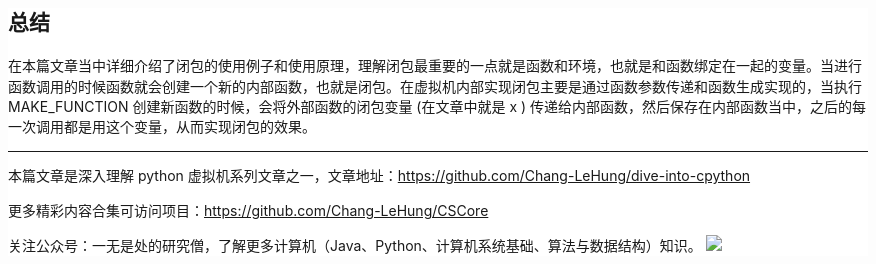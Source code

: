 ## 总结

在本篇文章当中详细介绍了闭包的使用例子和使用原理，理解闭包最重要的一点就是函数和环境，也就是和函数绑定在一起的变量。当进行函数调用的时候函数就会创建一个新的内部函数，也就是闭包。在虚拟机内部实现闭包主要是通过函数参数传递和函数生成实现的，当执行 MAKE_FUNCTION 创建新函数的时候，会将外部函数的闭包变量 (在文章中就是 x ) 传递给内部函数，然后保存在内部函数当中，之后的每一次调用都是用这个变量，从而实现闭包的效果。

---

本篇文章是深入理解 python 虚拟机系列文章之一，文章地址：https://github.com/Chang-LeHung/dive-into-cpython

更多精彩内容合集可访问项目：<https://github.com/Chang-LeHung/CSCore>

关注公众号：一无是处的研究僧，了解更多计算机（Java、Python、计算机系统基础、算法与数据结构）知识。
![](https://img2023.cnblogs.com/blog/2519003/202310/2519003-20231007130727540-1556371129.png)

